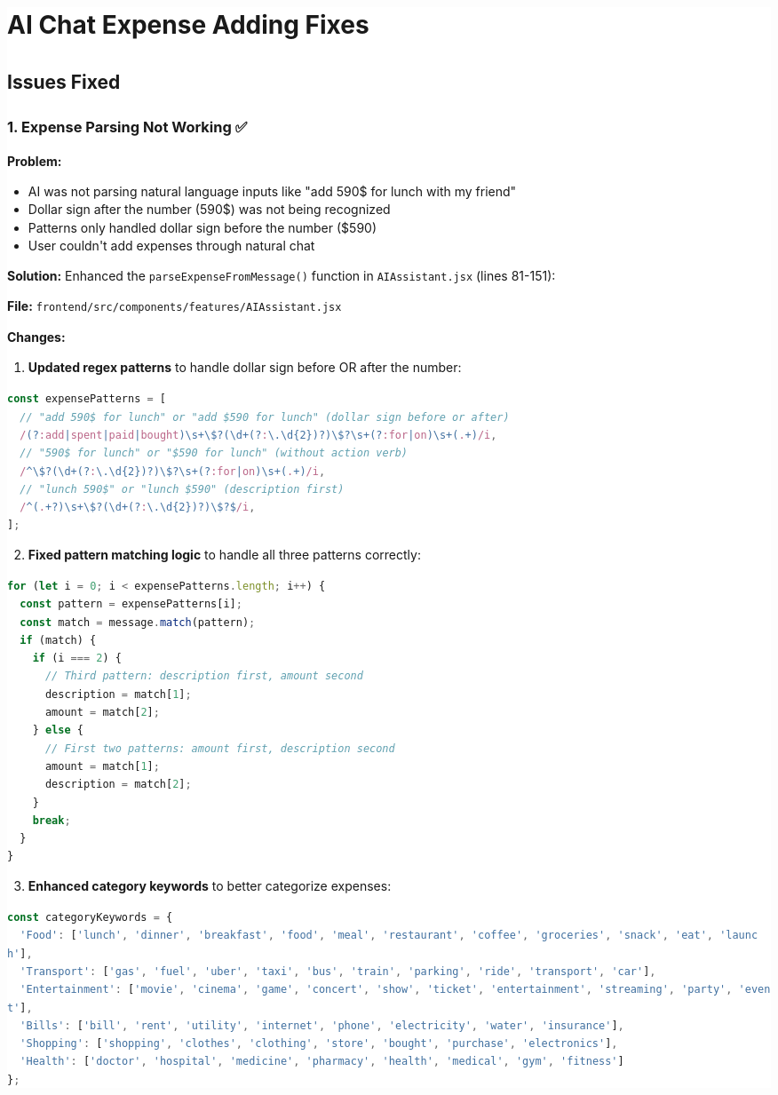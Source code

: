 # AI Chat Expense Adding Fixes

## Issues Fixed

### 1. Expense Parsing Not Working ✅

**Problem:**
- AI was not parsing natural language inputs like "add 590$ for lunch with my friend"
- Dollar sign after the number (590$) was not being recognized
- Patterns only handled dollar sign before the number ($590)
- User couldn't add expenses through natural chat

**Solution:**
Enhanced the `parseExpenseFromMessage()` function in `AIAssistant.jsx` (lines 81-151):

**File:** `frontend/src/components/features/AIAssistant.jsx`

**Changes:**

1. **Updated regex patterns** to handle dollar sign before OR after the number:
```javascript
const expensePatterns = [
  // "add 590$ for lunch" or "add $590 for lunch" (dollar sign before or after)
  /(?:add|spent|paid|bought)\s+\$?(\d+(?:\.\d{2})?)\$?\s+(?:for|on)\s+(.+)/i,
  // "590$ for lunch" or "$590 for lunch" (without action verb)
  /^\$?(\d+(?:\.\d{2})?)\$?\s+(?:for|on)\s+(.+)/i,
  // "lunch 590$" or "lunch $590" (description first)
  /^(.+?)\s+\$?(\d+(?:\.\d{2})?)\$?$/i,
];
```

2. **Fixed pattern matching logic** to handle all three patterns correctly:
```javascript
for (let i = 0; i < expensePatterns.length; i++) {
  const pattern = expensePatterns[i];
  const match = message.match(pattern);
  if (match) {
    if (i === 2) {
      // Third pattern: description first, amount second
      description = match[1];
      amount = match[2];
    } else {
      // First two patterns: amount first, description second
      amount = match[1];
      description = match[2];
    }
    break;
  }
}
```

3. **Enhanced category keywords** to better categorize expenses:
```javascript
const categoryKeywords = {
  'Food': ['lunch', 'dinner', 'breakfast', 'food', 'meal', 'restaurant', 'coffee', 'groceries', 'snack', 'eat', 'launch'],
  'Transport': ['gas', 'fuel', 'uber', 'taxi', 'bus', 'train', 'parking', 'ride', 'transport', 'car'],
  'Entertainment': ['movie', 'cinema', 'game', 'concert', 'show', 'ticket', 'entertainment', 'streaming', 'party', 'event'],
  'Bills': ['bill', 'rent', 'utility', 'internet', 'phone', 'electricity', 'water', 'insurance'],
  'Shopping': ['shopping', 'clothes', 'clothing', 'store', 'bought', 'purchase', 'electronics'],
  'Health': ['doctor', 'hospital', 'medicine', 'pharmacy', 'health', 'medical', 'gym', 'fitness']
};
```
